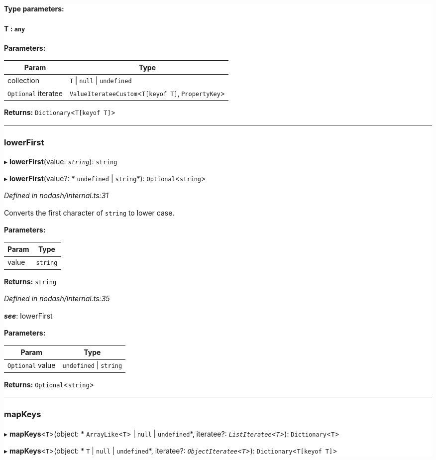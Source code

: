 **Type parameters:**

#### T :  `any`
**Parameters:**

| Param | Type |
| ------ | ------ |
| collection |  `T` &#124; `null` &#124; `undefined`|
| `Optional` iteratee | `ValueIterateeCustom`<`T[keyof T]`, `PropertyKey`> |

**Returns:** `Dictionary`<`T[keyof T]`>

___
<a id="lowerfirst"></a>

###  lowerFirst

▸ **lowerFirst**(value: *`string`*): `string`

▸ **lowerFirst**(value?: * `undefined` &#124; `string`*): `Optional`<`string`>

*Defined in nodash/internal.ts:31*

Converts the first character of `string` to lower case.

**Parameters:**

| Param | Type |
| ------ | ------ |
| value | `string` |

**Returns:** `string`

*Defined in nodash/internal.ts:35*

*__see__*: lowerFirst

**Parameters:**

| Param | Type |
| ------ | ------ |
| `Optional` value |  `undefined` &#124; `string`|

**Returns:** `Optional`<`string`>

___
<a id="mapkeys"></a>

###  mapKeys

▸ **mapKeys**<`T`>(object: * `ArrayLike`<`T`> &#124; `null` &#124; `undefined`*, iteratee?: *`ListIteratee`<`T`>*): `Dictionary`<`T`>

▸ **mapKeys**<`T`>(object: * `T` &#124; `null` &#124; `undefined`*, iteratee?: *`ObjectIteratee`<`T`>*): `Dictionary`<`T[keyof T]`>
